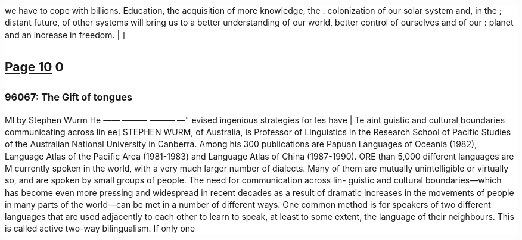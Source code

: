 we have to cope with billions. Education, 
the acquisition of more knowledge, the : 
colonization of our solar system and, in the ; 
distant future, of other systems will bring 
us to a better understanding of our world, 
better control of ourselves and of our : 
planet and an increase in freedom. | 
] 

## [Page 10](https://demo.humlab.umu.se/courier/096065engo.pdf#page=10) 0

### 96067: The Gift of tongues

Ml by Stephen Wurm 
He ——
———
———
—" 
evised ingenious strategies for 
les have 
| 
Te aint guistic and cultural boundaries 
communicating across lin 
ee] 
STEPHEN WURM, 
of Australia, is Professor of 
Linguistics in the Research 
School of Pacific Studies of the 
Australian National University 
in Canberra. Among his 300 
publications are Papuan 
Languages of Oceania (1982), 
Language Atlas of the Pacific Area 
(1981-1983) and Language Atlas 
of China (1987-1990). 
ORE than 5,000 different languages are 
M currently spoken in the world, with a 
very much larger number of dialects. 
Many of them are mutually unintelligible or 
virtually so, and are spoken by small groups of 
people. 
The need for communication across lin- 
guistic and cultural boundaries—which has 
become even more pressing and widespread in 
recent decades as a result of dramatic increases 
in the movements of people in many parts of the 
world—can be met in a number of different 
ways. One common method is for speakers of 
two different languages that are used adjacently 
to each other to learn to speak, at least to some 
extent, the language of their neighbours. This is 
called active two-way bilingualism. If only one 
 